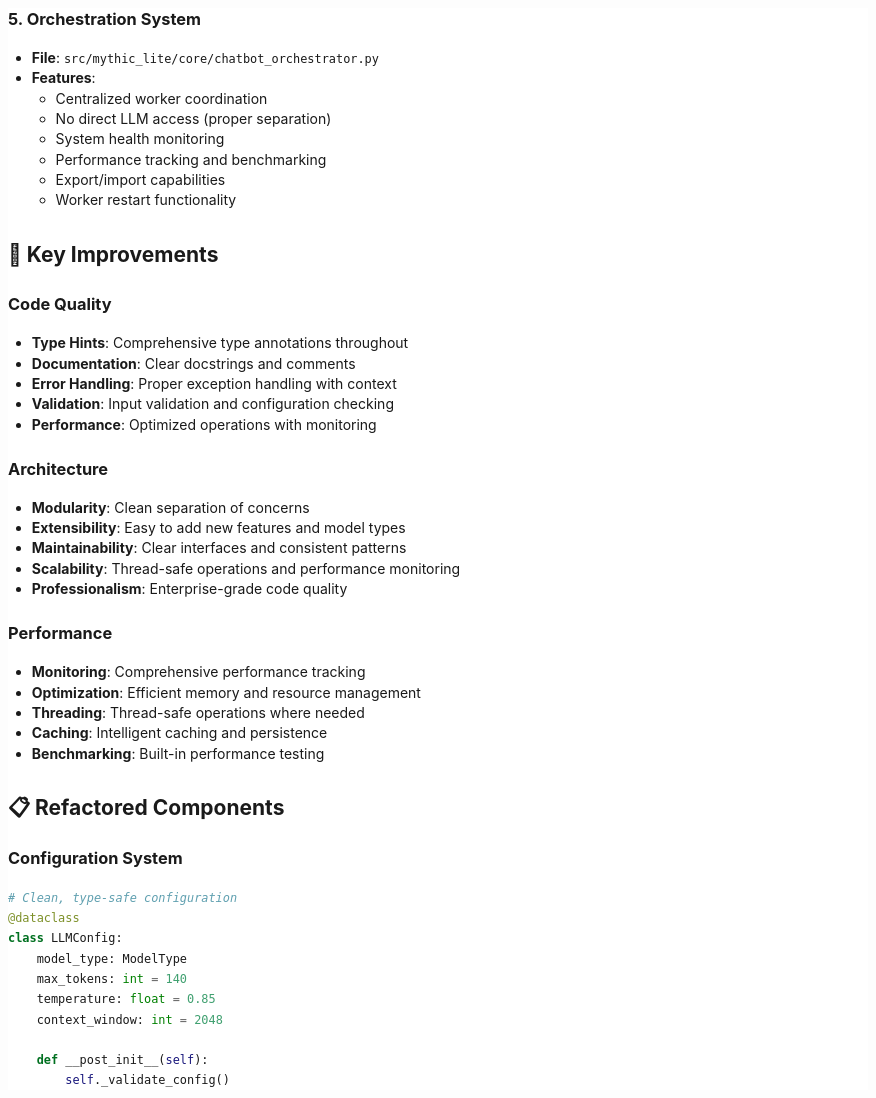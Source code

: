 ### **5. Orchestration System**
- **File**: `src/mythic_lite/core/chatbot_orchestrator.py`
- **Features**:
  - Centralized worker coordination
  - No direct LLM access (proper separation)
  - System health monitoring
  - Performance tracking and benchmarking
  - Export/import capabilities
  - Worker restart functionality

## 🔧 **Key Improvements**

### **Code Quality**
- **Type Hints**: Comprehensive type annotations throughout
- **Documentation**: Clear docstrings and comments
- **Error Handling**: Proper exception handling with context
- **Validation**: Input validation and configuration checking
- **Performance**: Optimized operations with monitoring

### **Architecture**
- **Modularity**: Clean separation of concerns
- **Extensibility**: Easy to add new features and model types
- **Maintainability**: Clear interfaces and consistent patterns
- **Scalability**: Thread-safe operations and performance monitoring
- **Professionalism**: Enterprise-grade code quality

### **Performance**
- **Monitoring**: Comprehensive performance tracking
- **Optimization**: Efficient memory and resource management
- **Threading**: Thread-safe operations where needed
- **Caching**: Intelligent caching and persistence
- **Benchmarking**: Built-in performance testing

## 📋 **Refactored Components**

### **Configuration System**
```python
# Clean, type-safe configuration
@dataclass
class LLMConfig:
    model_type: ModelType
    max_tokens: int = 140
    temperature: float = 0.85
    context_window: int = 2048
    
    def __post_init__(self):
        self._validate_config()
```
